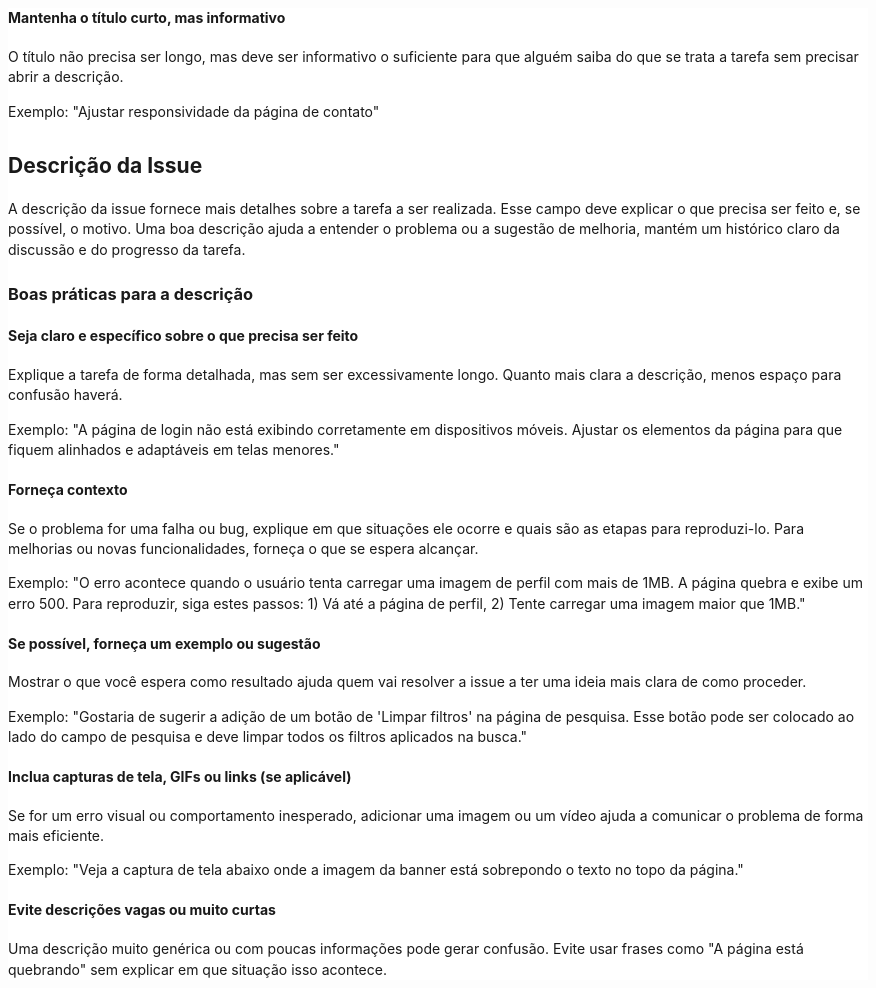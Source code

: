 #### **Mantenha o título curto, mas informativo**

O título não precisa ser longo, mas deve ser informativo o suficiente para que alguém saiba do que se trata a tarefa sem precisar abrir a descrição.

Exemplo: "Ajustar responsividade da página de contato"

## Descrição da Issue

A descrição da issue fornece mais detalhes sobre a tarefa a ser realizada. Esse campo deve explicar o que precisa ser feito e, se possível, o motivo. Uma boa descrição ajuda a entender o problema ou a sugestão de melhoria, mantém um histórico claro da discussão e do progresso da tarefa.

### **Boas práticas para a descrição**

#### **Seja claro e específico sobre o que precisa ser feito**

Explique a tarefa de forma detalhada, mas sem ser excessivamente longo. Quanto mais clara a descrição, menos espaço para confusão haverá.

Exemplo: "A página de login não está exibindo corretamente em dispositivos móveis. Ajustar os elementos da página para que fiquem alinhados e adaptáveis em telas menores."

#### **Forneça contexto**

Se o problema for uma falha ou bug, explique em que situações ele ocorre e quais são as etapas para reproduzi-lo. Para melhorias ou novas funcionalidades, forneça o que se espera alcançar.

Exemplo: "O erro acontece quando o usuário tenta carregar uma imagem de perfil com mais de 1MB. A página quebra e exibe um erro 500. Para reproduzir, siga estes passos: 1) Vá até a página de perfil, 2) Tente carregar uma imagem maior que 1MB."

#### **Se possível, forneça um exemplo ou sugestão**

Mostrar o que você espera como resultado ajuda quem vai resolver a issue a ter uma ideia mais clara de como proceder.

Exemplo: "Gostaria de sugerir a adição de um botão de 'Limpar filtros' na página de pesquisa. Esse botão pode ser colocado ao lado do campo de pesquisa e deve limpar todos os filtros aplicados na busca."

#### **Inclua capturas de tela, GIFs ou links (se aplicável)**

Se for um erro visual ou comportamento inesperado, adicionar uma imagem ou um vídeo ajuda a comunicar o problema de forma mais eficiente.

Exemplo: "Veja a captura de tela abaixo onde a imagem da banner está sobrepondo o texto no topo da página."

#### **Evite descrições vagas ou muito curtas**

Uma descrição muito genérica ou com poucas informações pode gerar confusão. Evite usar frases como "A página está quebrando" sem explicar em que situação isso acontece.
